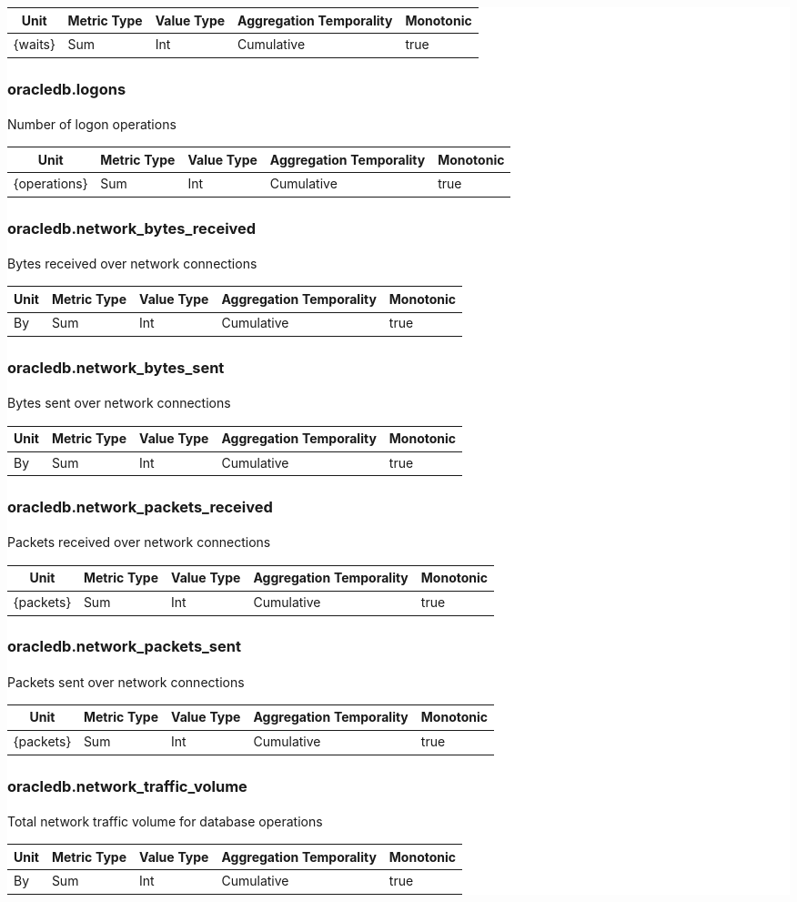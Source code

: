 | Unit | Metric Type | Value Type | Aggregation Temporality | Monotonic |
| ---- | ----------- | ---------- | ----------------------- | --------- |
| {waits} | Sum | Int | Cumulative | true |

### oracledb.logons

Number of logon operations

| Unit | Metric Type | Value Type | Aggregation Temporality | Monotonic |
| ---- | ----------- | ---------- | ----------------------- | --------- |
| {operations} | Sum | Int | Cumulative | true |

### oracledb.network_bytes_received

Bytes received over network connections

| Unit | Metric Type | Value Type | Aggregation Temporality | Monotonic |
| ---- | ----------- | ---------- | ----------------------- | --------- |
| By | Sum | Int | Cumulative | true |

### oracledb.network_bytes_sent

Bytes sent over network connections

| Unit | Metric Type | Value Type | Aggregation Temporality | Monotonic |
| ---- | ----------- | ---------- | ----------------------- | --------- |
| By | Sum | Int | Cumulative | true |

### oracledb.network_packets_received

Packets received over network connections

| Unit | Metric Type | Value Type | Aggregation Temporality | Monotonic |
| ---- | ----------- | ---------- | ----------------------- | --------- |
| {packets} | Sum | Int | Cumulative | true |

### oracledb.network_packets_sent

Packets sent over network connections

| Unit | Metric Type | Value Type | Aggregation Temporality | Monotonic |
| ---- | ----------- | ---------- | ----------------------- | --------- |
| {packets} | Sum | Int | Cumulative | true |

### oracledb.network_traffic_volume

Total network traffic volume for database operations

| Unit | Metric Type | Value Type | Aggregation Temporality | Monotonic |
| ---- | ----------- | ---------- | ----------------------- | --------- |
| By | Sum | Int | Cumulative | true |

